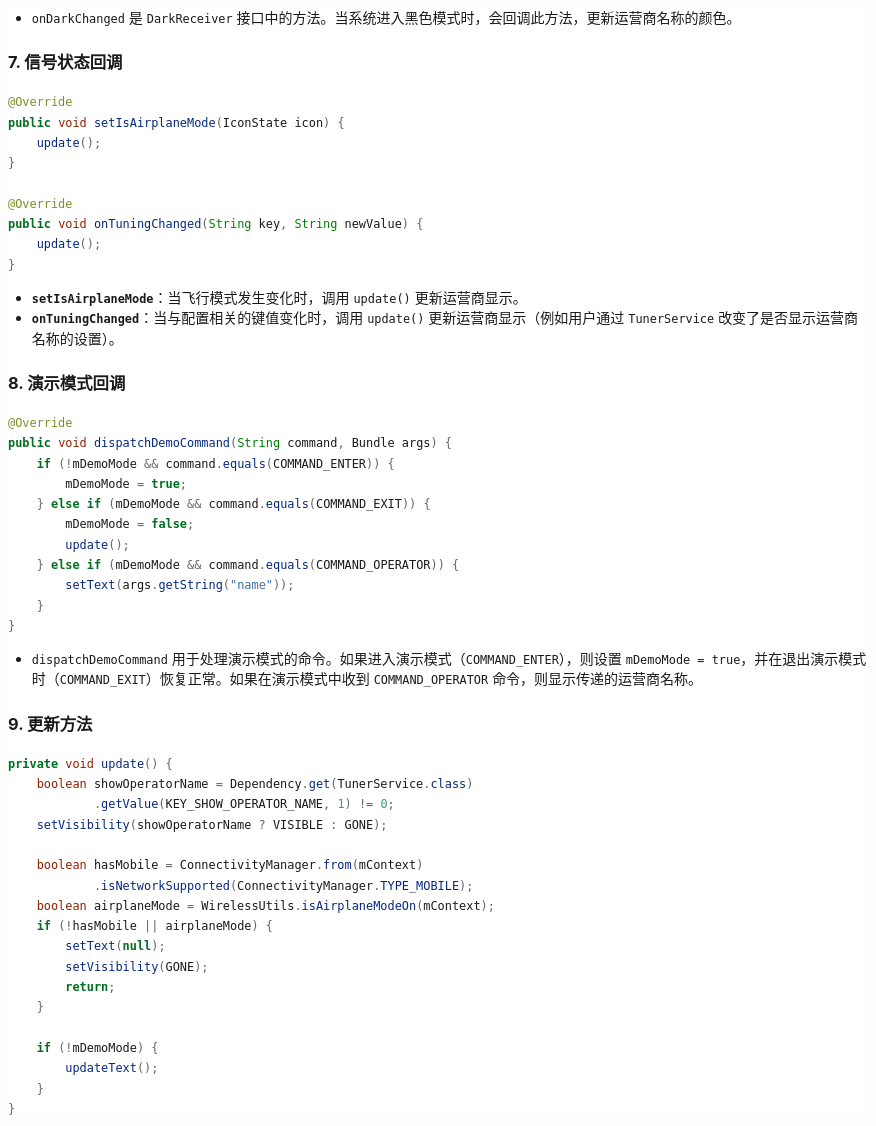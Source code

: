 - `onDarkChanged` 是 `DarkReceiver` 接口中的方法。当系统进入黑色模式时，会回调此方法，更新运营商名称的颜色。

### 7. **信号状态回调**

```java
@Override
public void setIsAirplaneMode(IconState icon) {
    update();
}

@Override
public void onTuningChanged(String key, String newValue) {
    update();
}
```

- **`setIsAirplaneMode`**：当飞行模式发生变化时，调用 `update()` 更新运营商显示。
- **`onTuningChanged`**：当与配置相关的键值变化时，调用 `update()` 更新运营商显示（例如用户通过 `TunerService` 改变了是否显示运营商名称的设置）。

### 8. **演示模式回调**

```java
@Override
public void dispatchDemoCommand(String command, Bundle args) {
    if (!mDemoMode && command.equals(COMMAND_ENTER)) {
        mDemoMode = true;
    } else if (mDemoMode && command.equals(COMMAND_EXIT)) {
        mDemoMode = false;
        update();
    } else if (mDemoMode && command.equals(COMMAND_OPERATOR)) {
        setText(args.getString("name"));
    }
}
```

- `dispatchDemoCommand` 用于处理演示模式的命令。如果进入演示模式（`COMMAND_ENTER`），则设置 `mDemoMode = true`，并在退出演示模式时（`COMMAND_EXIT`）恢复正常。如果在演示模式中收到 `COMMAND_OPERATOR` 命令，则显示传递的运营商名称。

### 9. **更新方法**

```java
private void update() {
    boolean showOperatorName = Dependency.get(TunerService.class)
            .getValue(KEY_SHOW_OPERATOR_NAME, 1) != 0;
    setVisibility(showOperatorName ? VISIBLE : GONE);

    boolean hasMobile = ConnectivityManager.from(mContext)
            .isNetworkSupported(ConnectivityManager.TYPE_MOBILE);
    boolean airplaneMode = WirelessUtils.isAirplaneModeOn(mContext);
    if (!hasMobile || airplaneMode) {
        setText(null);
        setVisibility(GONE);
        return;
    }

    if (!mDemoMode) {
        updateText();
    }
}
```
